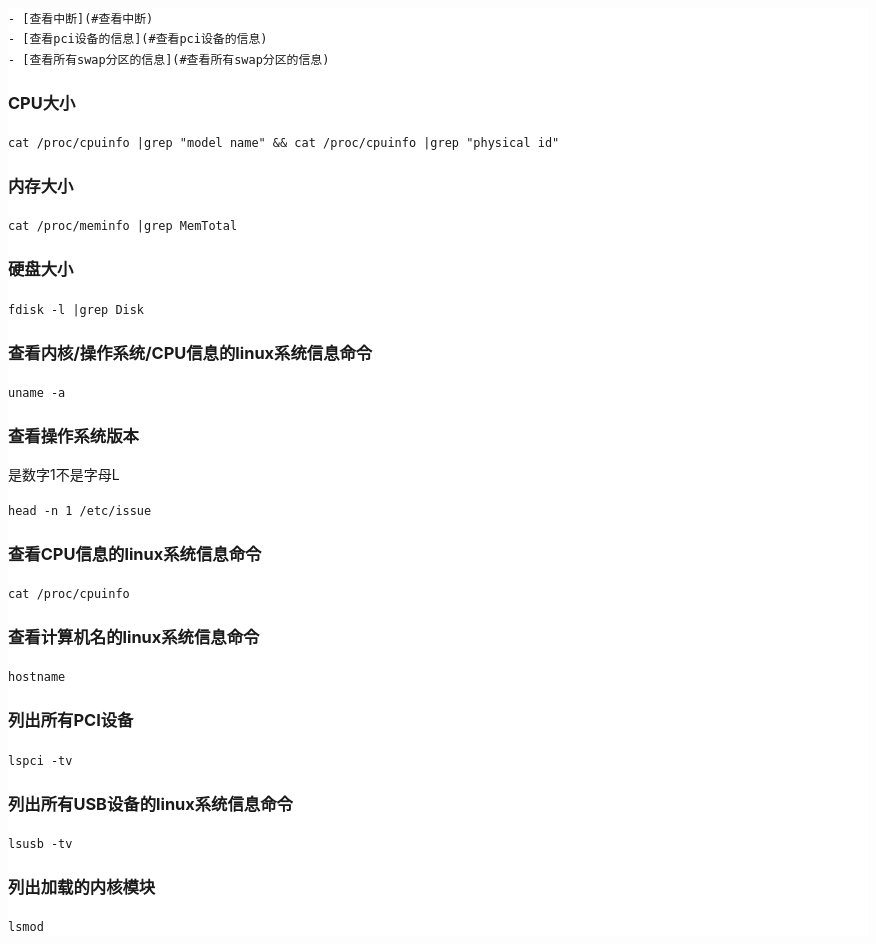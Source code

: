     - [查看中断](#查看中断)
    - [查看pci设备的信息](#查看pci设备的信息)
    - [查看所有swap分区的信息](#查看所有swap分区的信息)

### CPU大小
```text
cat /proc/cpuinfo |grep "model name" && cat /proc/cpuinfo |grep "physical id"
```

### 内存大小
```text
cat /proc/meminfo |grep MemTotal
```   

### 硬盘大小
```text
fdisk -l |grep Disk
```

### 查看内核/操作系统/CPU信息的linux系统信息命令
```text
uname -a
```

### 查看操作系统版本

是数字1不是字母L
```text
head -n 1 /etc/issue
```

### 查看CPU信息的linux系统信息命令
```text
cat /proc/cpuinfo
```

### 查看计算机名的linux系统信息命令
```text
hostname
```

### 列出所有PCI设备
```text
lspci -tv
```

### 列出所有USB设备的linux系统信息命令
```text
lsusb -tv
```

### 列出加载的内核模块
```text
lsmod
```
